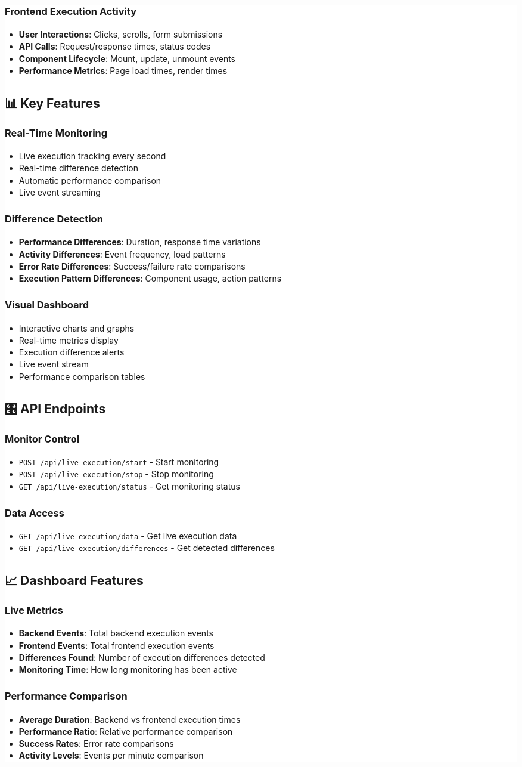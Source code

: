 ### Frontend Execution Activity
- **User Interactions**: Clicks, scrolls, form submissions
- **API Calls**: Request/response times, status codes
- **Component Lifecycle**: Mount, update, unmount events
- **Performance Metrics**: Page load times, render times

## 📊 Key Features

### Real-Time Monitoring
- Live execution tracking every second
- Real-time difference detection
- Automatic performance comparison
- Live event streaming

### Difference Detection
- **Performance Differences**: Duration, response time variations
- **Activity Differences**: Event frequency, load patterns
- **Error Rate Differences**: Success/failure rate comparisons
- **Execution Pattern Differences**: Component usage, action patterns

### Visual Dashboard
- Interactive charts and graphs
- Real-time metrics display
- Execution difference alerts
- Live event stream
- Performance comparison tables

## 🎛️ API Endpoints

### Monitor Control
- `POST /api/live-execution/start` - Start monitoring
- `POST /api/live-execution/stop` - Stop monitoring
- `GET /api/live-execution/status` - Get monitoring status

### Data Access
- `GET /api/live-execution/data` - Get live execution data
- `GET /api/live-execution/differences` - Get detected differences

## 📈 Dashboard Features

### Live Metrics
- **Backend Events**: Total backend execution events
- **Frontend Events**: Total frontend execution events
- **Differences Found**: Number of execution differences detected
- **Monitoring Time**: How long monitoring has been active

### Performance Comparison
- **Average Duration**: Backend vs frontend execution times
- **Performance Ratio**: Relative performance comparison
- **Success Rates**: Error rate comparisons
- **Activity Levels**: Events per minute comparison
